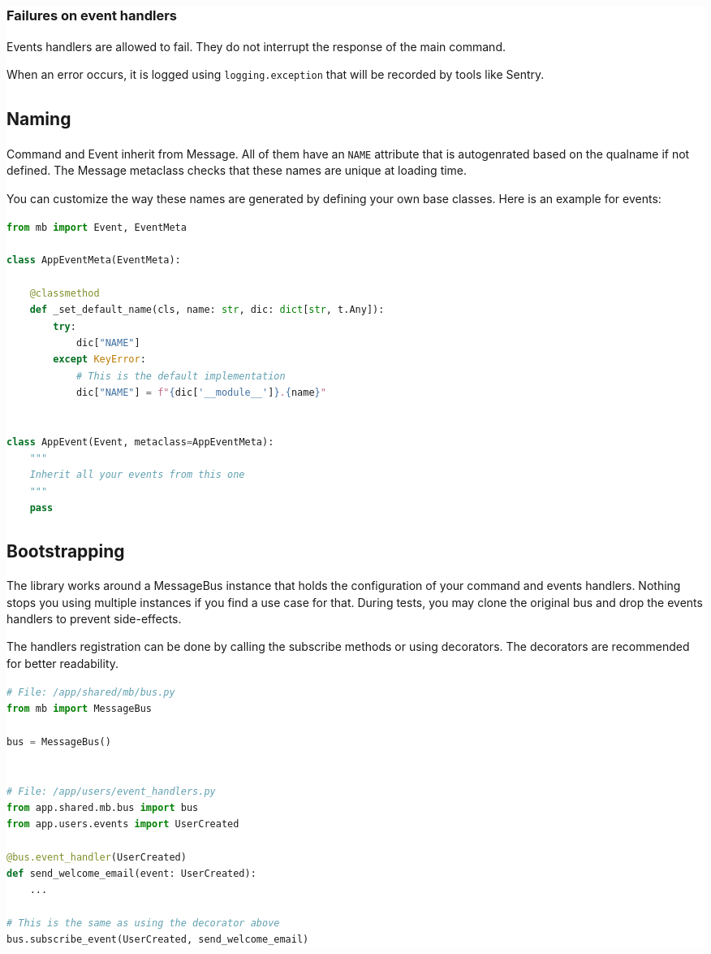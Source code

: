 ### Failures on event handlers

Events handlers are allowed to fail. They do not interrupt the response of the
main command.

When an error occurs, it is logged using `logging.exception` that will be
recorded by tools like Sentry.

## Naming

Command and Event inherit from Message. All of them have an `NAME` attribute
that is autogenrated based on the qualname if not defined. The Message
metaclass checks that these names are unique at loading time.

You can customize the way these names are generated by defining your own base
classes. Here is an example for events:

```python
from mb import Event, EventMeta

class AppEventMeta(EventMeta):

    @classmethod
    def _set_default_name(cls, name: str, dic: dict[str, t.Any]):
        try:
            dic["NAME"]
        except KeyError:
            # This is the default implementation
            dic["NAME"] = f"{dic['__module__']}.{name}"


class AppEvent(Event, metaclass=AppEventMeta):
    """
    Inherit all your events from this one
    """
    pass
```

## Bootstrapping

The library works around a MessageBus instance that holds the configuration of
your command and events handlers. Nothing stops you using multiple instances if
you find a use case for that. During tests, you may clone the original bus and
drop the events handlers to prevent side-effects.

The handlers registration can be done by calling the subscribe methods or using
decorators. The decorators are recommended for better readability.

```python
# File: /app/shared/mb/bus.py
from mb import MessageBus

bus = MessageBus()


# File: /app/users/event_handlers.py
from app.shared.mb.bus import bus
from app.users.events import UserCreated

@bus.event_handler(UserCreated)
def send_welcome_email(event: UserCreated):
    ...

# This is the same as using the decorator above
bus.subscribe_event(UserCreated, send_welcome_email)
```